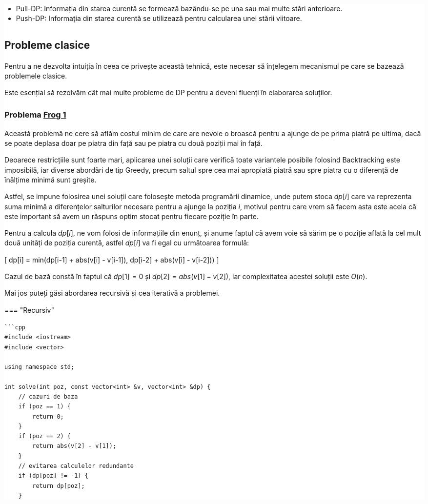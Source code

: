 - Pull-DP: Informația din starea curentă se formează bazându-se pe una sau mai
  multe stări anterioare.
- Push-DP: Informația din starea curentă se utilizează pentru calcularea unei
  stării viitoare.


## Probleme clasice


Pentru a ne dezvolta intuiția în ceea ce privește această tehnică, este necesar
să înțelegem mecanismul pe care se bazează problemele clasice.

Este esențial să rezolvăm cât mai multe probleme de DP pentru a deveni fluenți
în elaborarea soluților.


### Problema [Frog 1](https://atcoder.jp/contests/dp/tasks/dp_a)

Această problemă ne cere să aflăm costul minim de care are nevoie o broască
pentru a ajunge de pe prima piatră pe ultima, dacă se poate deplasa doar pe
piatra din față sau pe piatra cu două poziții mai în față.

Deoarece restricțiile sunt foarte mari, aplicarea unei soluții care verifică
toate variantele posibile folosind Backtracking este imposibilă, iar diverse
abordări de tip Greedy, precum saltul spre cea mai apropiată piatră sau spre
piatra cu o diferență de înălțime minimă sunt greșite.

Astfel, se impune folosirea unei soluții care folosește metoda programării
dinamice, unde putem stoca $dp[i]$ care va reprezenta suma minimă a diferențelor
salturilor necesare pentru a ajunge la poziția $i$, motivul pentru care vrem să
facem asta este acela că este important să avem un răspuns optim stocat pentru
fiecare poziție în parte.

Pentru a calcula $dp[i]$, ne vom folosi de informațiile din enunț, și anume
faptul că avem voie să sărim pe o poziție aflată la cel mult două unități de
poziția curentă, astfel $dp[i]$ va fi egal cu următoarea formulă:

\[
    dp[i] = min(dp[i-1] + abs(v[i] - v[i-1]), dp[i-2] + abs(v[i] - v[i-2]))
\]

Cazul de bază constă în faptul că $dp[1] = 0$ și $dp[2] = abs(v[1] - v[2])$, iar
complexitatea acestei soluții este $O(n)$.

Mai jos puteți găsi abordarea recursivă și cea iterativă a problemei.

=== "Recursiv"

    ```cpp
    #include <iostream>
    #include <vector>

    using namespace std;

    int solve(int poz, const vector<int> &v, vector<int> &dp) {
        // cazuri de baza
        if (poz == 1) {
            return 0;
        }
        if (poz == 2) {
            return abs(v[2] - v[1]);
        }
        // evitarea calculelor redundante
        if (dp[poz] != -1) {
            return dp[poz];
        }
